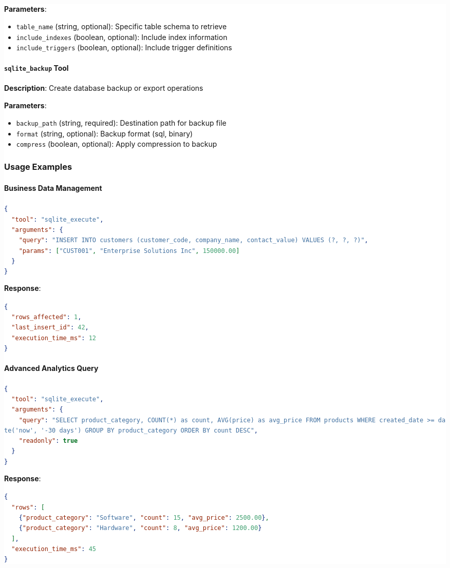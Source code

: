 **Parameters**:
- `table_name` (string, optional): Specific table schema to retrieve
- `include_indexes` (boolean, optional): Include index information
- `include_triggers` (boolean, optional): Include trigger definitions

#### `sqlite_backup` Tool
**Description**: Create database backup or export operations

**Parameters**:
- `backup_path` (string, required): Destination path for backup file
- `format` (string, optional): Backup format (sql, binary)
- `compress` (boolean, optional): Apply compression to backup

### Usage Examples

#### Business Data Management
```json
{
  "tool": "sqlite_execute",
  "arguments": {
    "query": "INSERT INTO customers (customer_code, company_name, contact_value) VALUES (?, ?, ?)",
    "params": ["CUST001", "Enterprise Solutions Inc", 150000.00]
  }
}
```

**Response**:
```json
{
  "rows_affected": 1,
  "last_insert_id": 42,
  "execution_time_ms": 12
}
```

#### Advanced Analytics Query
```json
{
  "tool": "sqlite_execute",
  "arguments": {
    "query": "SELECT product_category, COUNT(*) as count, AVG(price) as avg_price FROM products WHERE created_date >= date('now', '-30 days') GROUP BY product_category ORDER BY count DESC",
    "readonly": true
  }
}
```

**Response**:
```json
{
  "rows": [
    {"product_category": "Software", "count": 15, "avg_price": 2500.00},
    {"product_category": "Hardware", "count": 8, "avg_price": 1200.00}
  ],
  "execution_time_ms": 45
}
```
